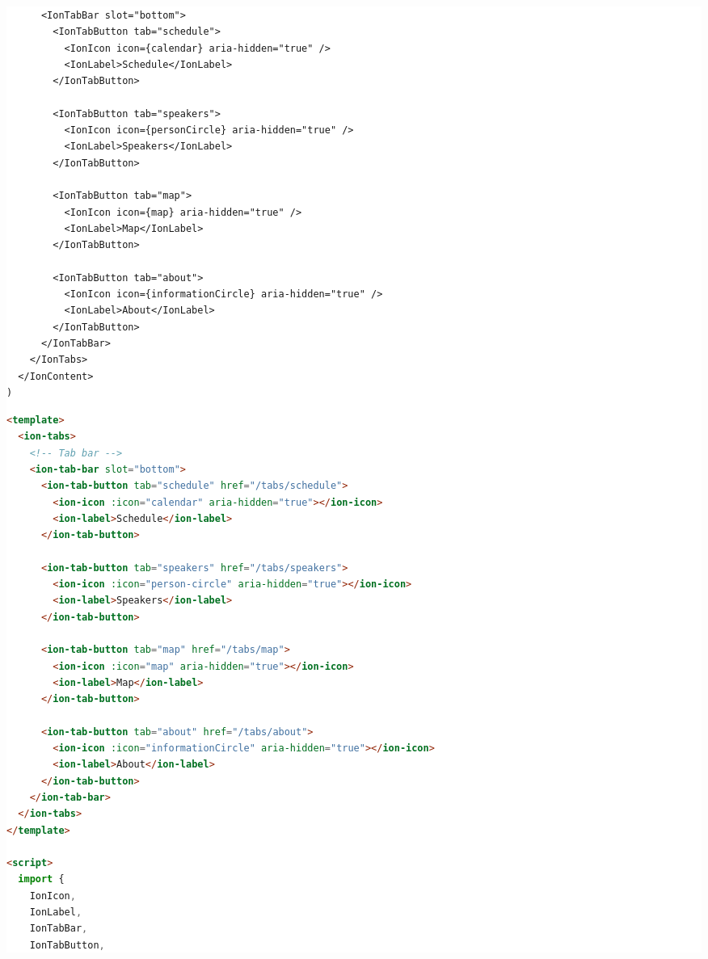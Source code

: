 ```tsx
      <IonTabBar slot="bottom">
        <IonTabButton tab="schedule">
          <IonIcon icon={calendar} aria-hidden="true" />
          <IonLabel>Schedule</IonLabel>
        </IonTabButton>

        <IonTabButton tab="speakers">
          <IonIcon icon={personCircle} aria-hidden="true" />
          <IonLabel>Speakers</IonLabel>
        </IonTabButton>

        <IonTabButton tab="map">
          <IonIcon icon={map} aria-hidden="true" />
          <IonLabel>Map</IonLabel>
        </IonTabButton>

        <IonTabButton tab="about">
          <IonIcon icon={informationCircle} aria-hidden="true" />
          <IonLabel>About</IonLabel>
        </IonTabButton>
      </IonTabBar>
    </IonTabs>
  </IonContent>
)
```

</TabItem>

<TabItem value="vue">

```html
<template>
  <ion-tabs>
    <!-- Tab bar -->
    <ion-tab-bar slot="bottom">
      <ion-tab-button tab="schedule" href="/tabs/schedule">
        <ion-icon :icon="calendar" aria-hidden="true"></ion-icon>
        <ion-label>Schedule</ion-label>
      </ion-tab-button>

      <ion-tab-button tab="speakers" href="/tabs/speakers">
        <ion-icon :icon="person-circle" aria-hidden="true"></ion-icon>
        <ion-label>Speakers</ion-label>
      </ion-tab-button>

      <ion-tab-button tab="map" href="/tabs/map">
        <ion-icon :icon="map" aria-hidden="true"></ion-icon>
        <ion-label>Map</ion-label>
      </ion-tab-button>

      <ion-tab-button tab="about" href="/tabs/about">
        <ion-icon :icon="informationCircle" aria-hidden="true"></ion-icon>
        <ion-label>About</ion-label>
      </ion-tab-button>
    </ion-tab-bar>
  </ion-tabs>
</template>

<script>
  import {
    IonIcon,
    IonLabel,
    IonTabBar,
    IonTabButton,
```
